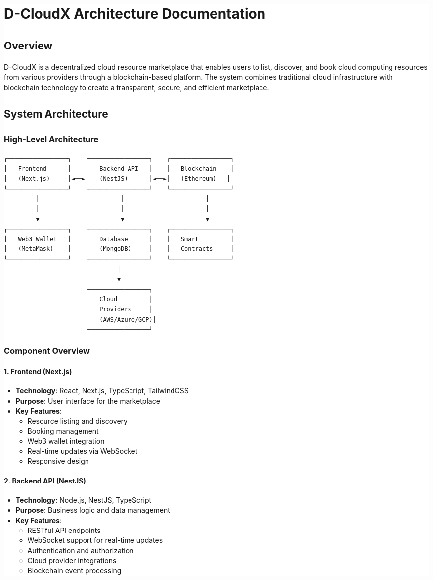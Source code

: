 # D-CloudX Architecture Documentation

## Overview

D-CloudX is a decentralized cloud resource marketplace that enables users to list, discover, and book cloud computing resources from various providers through a blockchain-based platform. The system combines traditional cloud infrastructure with blockchain technology to create a transparent, secure, and efficient marketplace.

## System Architecture

### High-Level Architecture

```
┌─────────────────┐    ┌─────────────────┐    ┌─────────────────┐
│   Frontend      │    │   Backend API   │    │   Blockchain    │
│   (Next.js)     │◄──►│   (NestJS)      │◄──►│   (Ethereum)   │
└─────────────────┘    └─────────────────┘    └─────────────────┘
         │                       │                       │
         │                       │                       │
         ▼                       ▼                       ▼
┌─────────────────┐    ┌─────────────────┐    ┌─────────────────┐
│   Web3 Wallet   │    │   Database      │    │   Smart         │
│   (MetaMask)    │    │   (MongoDB)     │    │   Contracts     │
└─────────────────┘    └─────────────────┘    └─────────────────┘
                                │
                                ▼
                       ┌─────────────────┐
                       │   Cloud         │
                       │   Providers     │
                       │   (AWS/Azure/GCP)│
                       └─────────────────┘
```

### Component Overview

#### 1. Frontend (Next.js)
- **Technology**: React, Next.js, TypeScript, TailwindCSS
- **Purpose**: User interface for the marketplace
- **Key Features**:
  - Resource listing and discovery
  - Booking management
  - Web3 wallet integration
  - Real-time updates via WebSocket
  - Responsive design

#### 2. Backend API (NestJS)
- **Technology**: Node.js, NestJS, TypeScript
- **Purpose**: Business logic and data management
- **Key Features**:
  - RESTful API endpoints
  - WebSocket support for real-time updates
  - Authentication and authorization
  - Cloud provider integrations
  - Blockchain event processing
